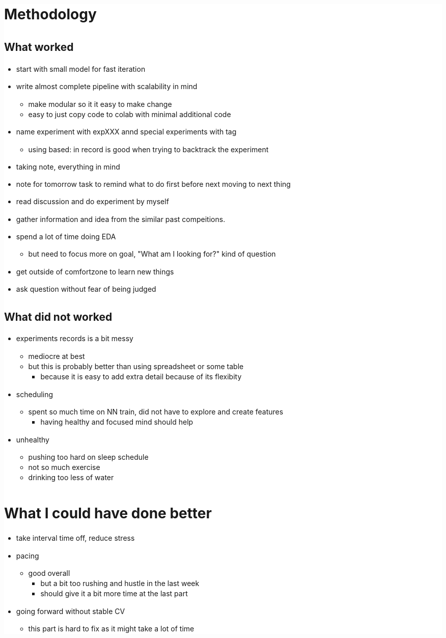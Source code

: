 # Methodology
## What worked

- start with small model for fast iteration

- write almost complete pipeline with scalability in mind
    - make modular so it it easy to make change
    - easy to just copy code to colab with minimal additional code

- name experiment with expXXX annd special experiments with tag
    - using based: in record is good when trying to backtrack the experiment

- taking note, everything in mind

- note for tomorrow task to remind what to do first before next moving to next thing

- read discussion and do experiment by myself 

- gather information and idea from the similar past compeitions.

- spend a lot of time doing EDA
    - but need to focus more on goal, "What am I looking for?" kind of question

- get outside of comfortzone to learn new things

- ask question without fear of being judged


## What did not worked

- experiments records is a bit messy
    - mediocre at best
    - but this is probably better than using spreadsheet or some table
        - because it is easy to add extra detail because of its flexibity

- scheduling
    - spent so much time on NN train, did not have to explore and create features
        - having healthy and focused mind should help

- unhealthy
    - pushing too hard on sleep schedule
    - not so much exercise
    - drinking too less of water


# What I could have done better

- take interval time off, reduce stress

- pacing
    - good overall
        - but a bit too rushing and hustle in the last week
        - should give it a bit more time at the last part

- going forward without stable CV
    - this part is hard to fix as it might take a lot of time
